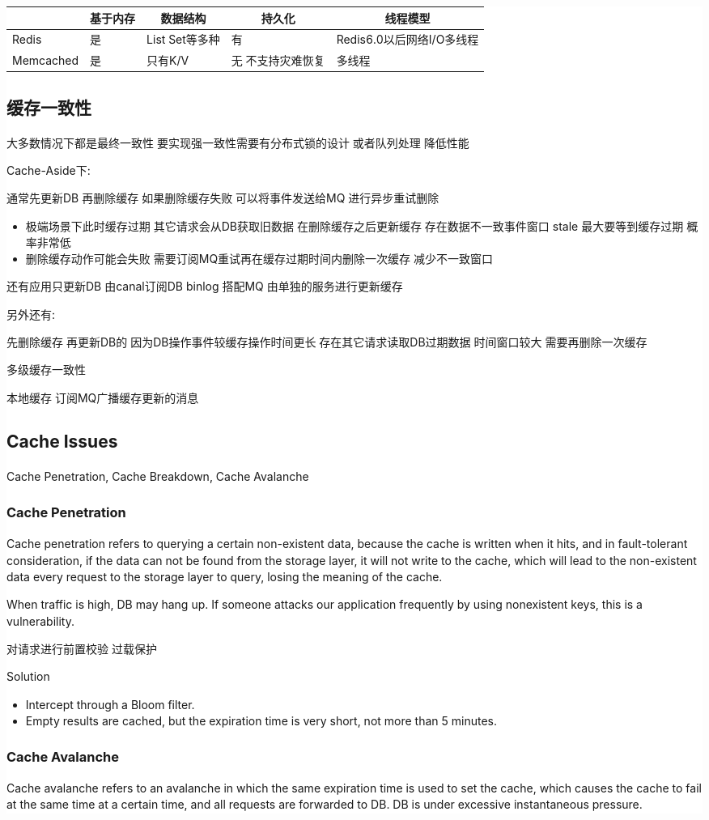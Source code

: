 
|           | 基于内存 | 数据结构        | 持久化       | 线程模型               |
| --------- |------|-------------|-----------|--------------------|
| Redis     | 是    | List Set等多种 | 有         | Redis6.0以后网络I/O多线程 |
| Memcached | 是    | 只有K/V       | 无 不支持灾难恢复 | 多线程                |


## 缓存一致性

大多数情况下都是最终一致性 要实现强一致性需要有分布式锁的设计 或者队列处理 降低性能

Cache-Aside下:

通常先更新DB 再删除缓存 如果删除缓存失败 可以将事件发送给MQ 进行异步重试删除
- 极端场景下此时缓存过期 其它请求会从DB获取旧数据 在删除缓存之后更新缓存 存在数据不一致事件窗口 stale 最大要等到缓存过期  概率非常低
- 删除缓存动作可能会失败
需要订阅MQ重试再在缓存过期时间内删除一次缓存 减少不一致窗口

还有应用只更新DB 由canal订阅DB binlog 搭配MQ 由单独的服务进行更新缓存

另外还有:

先删除缓存 再更新DB的 因为DB操作事件较缓存操作时间更长 存在其它请求读取DB过期数据  时间窗口较大 需要再删除一次缓存



多级缓存一致性


本地缓存 订阅MQ广播缓存更新的消息




## Cache Issues

Cache Penetration, Cache Breakdown, Cache Avalanche

### Cache Penetration

Cache penetration refers to querying a certain non-existent data, because the cache is written when it hits, and in fault-tolerant consideration, if the data can not be found from the storage layer,
it will not write to the cache, which will lead to the non-existent data every request to the storage layer to query, losing the meaning of the cache.

When traffic is high, DB may hang up. If someone attacks our application frequently by using nonexistent keys, this is a vulnerability.

对请求进行前置校验 过载保护


Solution

- Intercept through a Bloom filter.
- Empty results are cached, but the expiration time is very short, not more than 5 minutes.

### Cache Avalanche

Cache avalanche refers to an avalanche in which the same expiration time is used to set the cache, which causes the cache to fail at the same time at a certain time, and all requests are forwarded to DB.
DB is under excessive instantaneous pressure.
